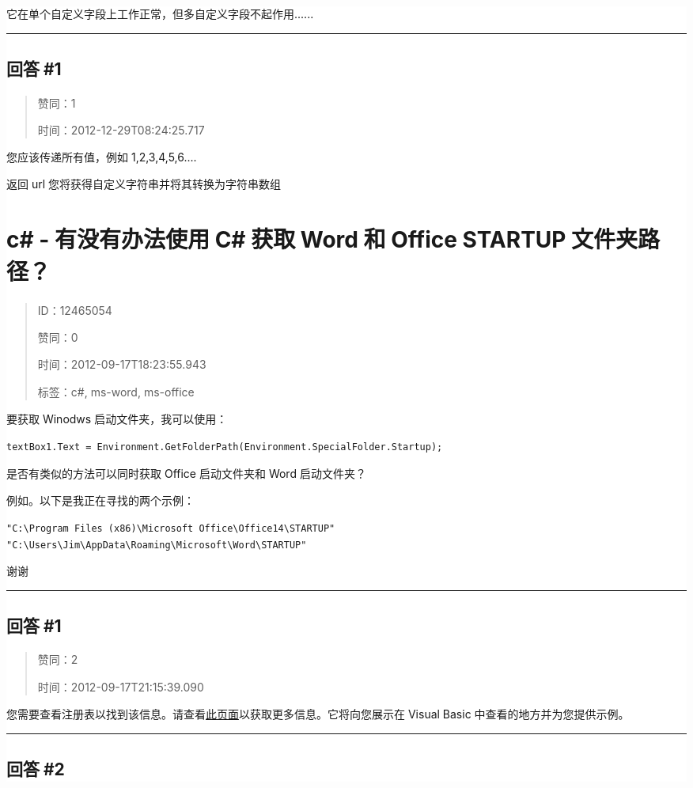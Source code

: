 它在单个自定义字段上工作正常，但多自定义字段不起作用......

* * *

## 回答 #1

> 赞同：1
> 
> 时间：2012-12-29T08:24:25.717

您应该传递所有值，例如 1,2,3,4,5,6....

返回 url 您将获得自定义字符串并将其转换为字符串数组

# c# - 有没有办法使用 C# 获取 Word 和 Office STARTUP 文件夹路径？

> ID：12465054
> 
> 赞同：0
> 
> 时间：2012-09-17T18:23:55.943
> 
> 标签：c#, ms-word, ms-office

要获取 Winodws 启动文件夹，我可以使用：

```
textBox1.Text = Environment.GetFolderPath(Environment.SpecialFolder.Startup); 
```

是否有类似的方法可以同时获取 Office 启动文件夹和 Word 启动文件夹？

例如。以下是我正在寻找的两个示例：

```
"C:\Program Files (x86)\Microsoft Office\Office14\STARTUP"
"C:\Users\Jim\AppData\Roaming\Microsoft\Word\STARTUP" 
```

谢谢

* * *

## 回答 #1

> 赞同：2
> 
> 时间：2012-09-17T21:15:39.090

您需要查看注册表以找到该信息。请查看[此页面](http://support.microsoft.com/kb/210860)以获取更多信息。它将向您展示在 Visual Basic 中查看的地方并为您提供示例。

* * *

## 回答 #2
